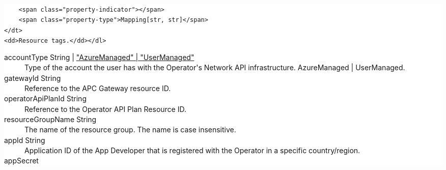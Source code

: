         <span class="property-indicator"></span>
        <span class="property-type">Mapping[str, str]</span>
    </dt>
    <dd>Resource tags.</dd></dl>
</pulumi-choosable>
</div>

<div>
<pulumi-choosable type="language" values="yaml">
<dl class="resources-properties"><dt class="property-required property-replacement"
            title="Required">
        <span id="accounttype_yaml">
<a data-swiftype-name="resource-property" data-swiftype-type="text" href="#accounttype_yaml" style="color: inherit; text-decoration: inherit;">account<wbr>Type</a>
</span>
        <span class="property-indicator"></span>
        <span class="property-type">String | <a href="#accounttype">&#34;Azure<wbr>Managed&#34; | &#34;User<wbr>Managed&#34;</a></span>
    </dt>
    <dd>Type of the account the user has with the Operator's Network API infrastructure. AzureManaged | UserManaged.</dd><dt class="property-required property-replacement"
            title="Required">
        <span id="gatewayid_yaml">
<a data-swiftype-name="resource-property" data-swiftype-type="text" href="#gatewayid_yaml" style="color: inherit; text-decoration: inherit;">gateway<wbr>Id</a>
</span>
        <span class="property-indicator"></span>
        <span class="property-type">String</span>
    </dt>
    <dd>Reference to the APC Gateway resource ID.</dd><dt class="property-required"
            title="Required">
        <span id="operatorapiplanid_yaml">
<a data-swiftype-name="resource-property" data-swiftype-type="text" href="#operatorapiplanid_yaml" style="color: inherit; text-decoration: inherit;">operator<wbr>Api<wbr>Plan<wbr>Id</a>
</span>
        <span class="property-indicator"></span>
        <span class="property-type">String</span>
    </dt>
    <dd>Reference to the Operator API Plan Resource ID.</dd><dt class="property-required property-replacement"
            title="Required">
        <span id="resourcegroupname_yaml">
<a data-swiftype-name="resource-property" data-swiftype-type="text" href="#resourcegroupname_yaml" style="color: inherit; text-decoration: inherit;">resource<wbr>Group<wbr>Name</a>
</span>
        <span class="property-indicator"></span>
        <span class="property-type">String</span>
    </dt>
    <dd>The name of the resource group. The name is case insensitive.</dd><dt class="property-optional"
            title="Optional">
        <span id="appid_yaml">
<a data-swiftype-name="resource-property" data-swiftype-type="text" href="#appid_yaml" style="color: inherit; text-decoration: inherit;">app<wbr>Id</a>
</span>
        <span class="property-indicator"></span>
        <span class="property-type">String</span>
    </dt>
    <dd>Application ID of the App Developer that is registered with the Operator in a specific country/region.</dd><dt class="property-optional"
            title="Optional">
        <span id="appsecret_yaml">
<a data-swiftype-name="resource-property" data-swiftype-type="text" href="#appsecret_yaml" style="color: inherit; text-decoration: inherit;">app<wbr>Secret</a>
</span>